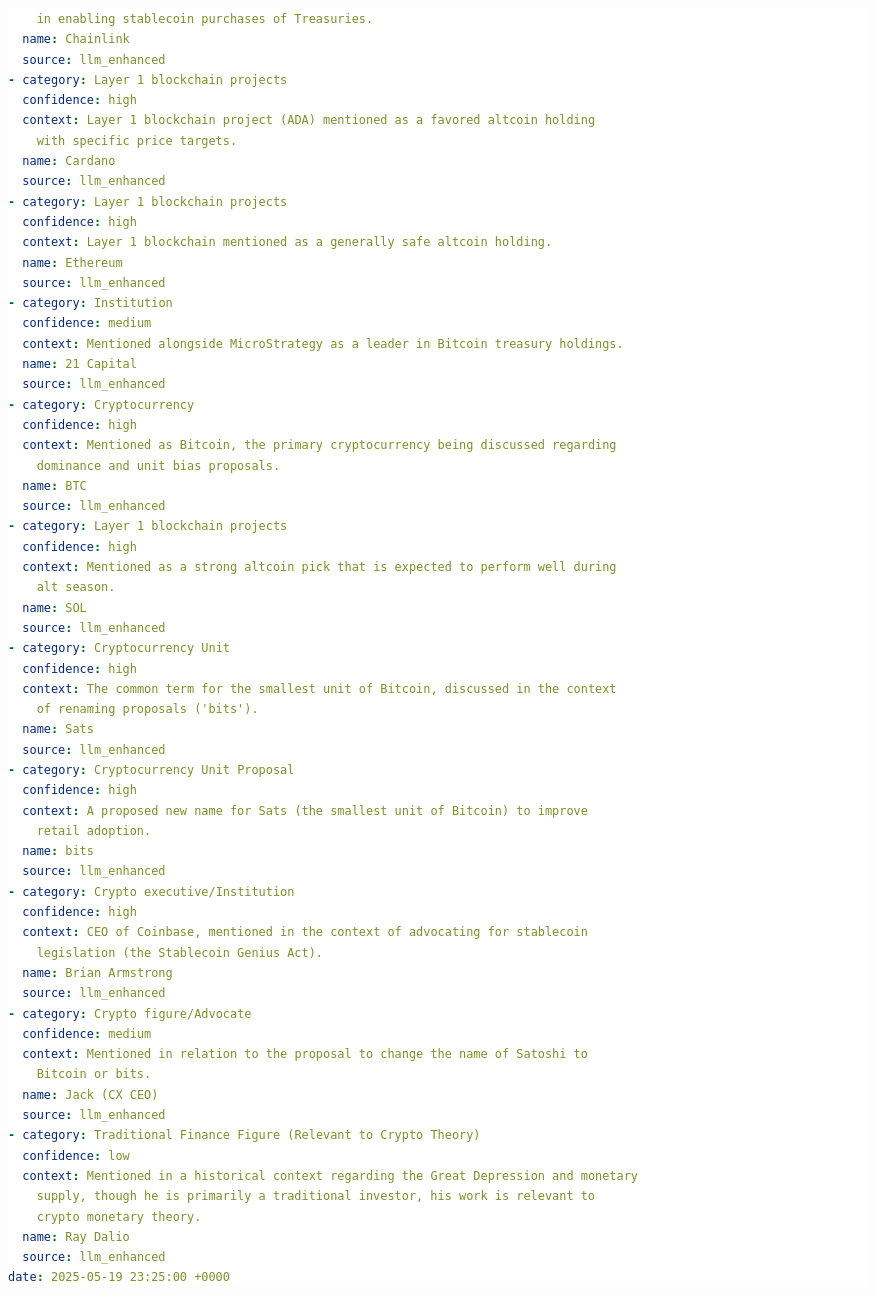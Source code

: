 ```yaml
    in enabling stablecoin purchases of Treasuries.
  name: Chainlink
  source: llm_enhanced
- category: Layer 1 blockchain projects
  confidence: high
  context: Layer 1 blockchain project (ADA) mentioned as a favored altcoin holding
    with specific price targets.
  name: Cardano
  source: llm_enhanced
- category: Layer 1 blockchain projects
  confidence: high
  context: Layer 1 blockchain mentioned as a generally safe altcoin holding.
  name: Ethereum
  source: llm_enhanced
- category: Institution
  confidence: medium
  context: Mentioned alongside MicroStrategy as a leader in Bitcoin treasury holdings.
  name: 21 Capital
  source: llm_enhanced
- category: Cryptocurrency
  confidence: high
  context: Mentioned as Bitcoin, the primary cryptocurrency being discussed regarding
    dominance and unit bias proposals.
  name: BTC
  source: llm_enhanced
- category: Layer 1 blockchain projects
  confidence: high
  context: Mentioned as a strong altcoin pick that is expected to perform well during
    alt season.
  name: SOL
  source: llm_enhanced
- category: Cryptocurrency Unit
  confidence: high
  context: The common term for the smallest unit of Bitcoin, discussed in the context
    of renaming proposals ('bits').
  name: Sats
  source: llm_enhanced
- category: Cryptocurrency Unit Proposal
  confidence: high
  context: A proposed new name for Sats (the smallest unit of Bitcoin) to improve
    retail adoption.
  name: bits
  source: llm_enhanced
- category: Crypto executive/Institution
  confidence: high
  context: CEO of Coinbase, mentioned in the context of advocating for stablecoin
    legislation (the Stablecoin Genius Act).
  name: Brian Armstrong
  source: llm_enhanced
- category: Crypto figure/Advocate
  confidence: medium
  context: Mentioned in relation to the proposal to change the name of Satoshi to
    Bitcoin or bits.
  name: Jack (CX CEO)
  source: llm_enhanced
- category: Traditional Finance Figure (Relevant to Crypto Theory)
  confidence: low
  context: Mentioned in a historical context regarding the Great Depression and monetary
    supply, though he is primarily a traditional investor, his work is relevant to
    crypto monetary theory.
  name: Ray Dalio
  source: llm_enhanced
date: 2025-05-19 23:25:00 +0000
```